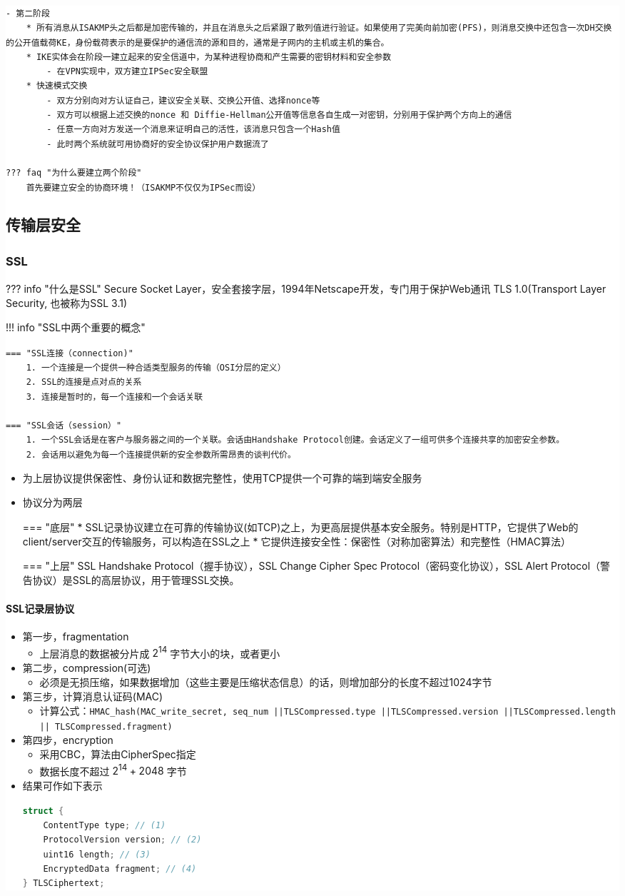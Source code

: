 	- 第二阶段
		* 所有消息从ISAKMP头之后都是加密传输的，并且在消息头之后紧跟了散列值进行验证。如果使用了完美向前加密(PFS)，则消息交换中还包含一次DH交换的公开值载荷KE，身份载荷表示的是要保护的通信流的源和目的，通常是子网内的主机或主机的集合。
		* IKE实体会在阶段一建立起来的安全信道中，为某种进程协商和产生需要的密钥材料和安全参数
			- 在VPN实现中，双方建立IPSec安全联盟
		* 快速模式交换
			- 双方分别向对方认证自己，建议安全关联、交换公开值、选择nonce等
			- 双方可以根据上述交换的nonce 和 Diffie-Hellman公开值等信息各自生成一对密钥，分别用于保护两个方向上的通信
			- 任意一方向对方发送一个消息来证明自己的活性，该消息只包含一个Hash值
			- 此时两个系统就可用协商好的安全协议保护用户数据流了

	??? faq "为什么要建立两个阶段"
		首先要建立安全的协商环境！（ISAKMP不仅仅为IPSec而设）

## 传输层安全
### SSL

??? info "什么是SSL"
	Secure Socket Layer，安全套接字层，1994年Netscape开发，专门用于保护Web通讯
	TLS 1.0(Transport Layer Security, 也被称为SSL 3.1)

!!! info "SSL中两个重要的概念"

	=== "SSL连接（connection)"
		1. 一个连接是一个提供一种合适类型服务的传输（OSI分层的定义）
		2. SSL的连接是点对点的关系
		3. 连接是暂时的，每一个连接和一个会话关联

	=== "SSL会话（session）"
		1. 一个SSL会话是在客户与服务器之间的一个关联。会话由Handshake Protocol创建。会话定义了一组可供多个连接共享的加密安全参数。
		2. 会话用以避免为每一个连接提供新的安全参数所需昂贵的谈判代价。

* 为上层协议提供保密性、身份认证和数据完整性，使用TCP提供一个可靠的端到端安全服务
* 协议分为两层

	=== "底层"
		* SSL记录协议建立在可靠的传输协议(如TCP)之上，为更高层提供基本安全服务。特别是HTTP，它提供了Web的client/server交互的传输服务，可以构造在SSL之上
		* 它提供连接安全性：保密性（对称加密算法）和完整性（HMAC算法）

	=== "上层"
		SSL Handshake Protocol（握手协议），SSL Change Cipher Spec Protocol（密码变化协议），SSL Alert Protocol（警告协议）是SSL的高层协议，用于管理SSL交换。

#### SSL记录层协议

* 第一步，fragmentation
	- 上层消息的数据被分片成 $2^{14}$ 字节大小的块，或者更小
* 第二步，compression(可选)
	- 必须是无损压缩，如果数据增加（这些主要是压缩状态信息）的话，则增加部分的长度不超过1024字节
* 第三步，计算消息认证码(MAC)
	- 计算公式：`HMAC_hash(MAC_write_secret, seq_num ||TLSCompressed.type ||TLSCompressed.version ||TLSCompressed.length|| TLSCompressed.fragment)`
* 第四步，encryption
	- 采用CBC，算法由CipherSpec指定
	- 数据长度不超过 $2^{14} +2048$ 字节
* 结果可作如下表示
	```c
	struct {
		ContentType type; // (1)
		ProtocolVersion version; // (2)
		uint16 length; // (3)
		EncryptedData fragment; // (4)
	} TLSCiphertext;
	```
